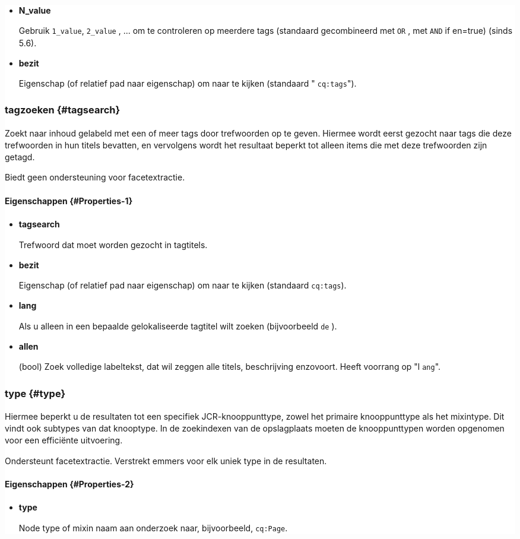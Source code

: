 * **N_value**

  Gebruik `1_value`, `2_value` , ... om te controleren op meerdere tags (standaard gecombineerd met `OR` , met `AND` if en=true) (sinds 5.6).

* **bezit**

  Eigenschap (of relatief pad naar eigenschap) om naar te kijken (standaard &quot; `cq:tags`&quot;).

### tagzoeken {#tagsearch}

Zoekt naar inhoud gelabeld met een of meer tags door trefwoorden op te geven. Hiermee wordt eerst gezocht naar tags die deze trefwoorden in hun titels bevatten, en vervolgens wordt het resultaat beperkt tot alleen items die met deze trefwoorden zijn getagd.

Biedt geen ondersteuning voor facetextractie.

#### Eigenschappen {#Properties-1}

* **tagsearch**

  Trefwoord dat moet worden gezocht in tagtitels.

* **bezit**

  Eigenschap (of relatief pad naar eigenschap) om naar te kijken (standaard `cq:tags`).

* **lang**

  Als u alleen in een bepaalde gelokaliseerde tagtitel wilt zoeken (bijvoorbeeld `de` ).

* **allen**

  (bool) Zoek volledige labeltekst, dat wil zeggen alle titels, beschrijving enzovoort. Heeft voorrang op &quot;l `ang`&quot;.

### type {#type}

Hiermee beperkt u de resultaten tot een specifiek JCR-knooppunttype, zowel het primaire knooppunttype als het mixintype. Dit vindt ook subtypes van dat knooptype. In de zoekindexen van de opslagplaats moeten de knooppunttypen worden opgenomen voor een efficiënte uitvoering.

Ondersteunt facetextractie. Verstrekt emmers voor elk uniek type in de resultaten.

#### Eigenschappen {#Properties-2}

* **type**

  Node type of mixin naam aan onderzoek naar, bijvoorbeeld, `cq:Page`.
